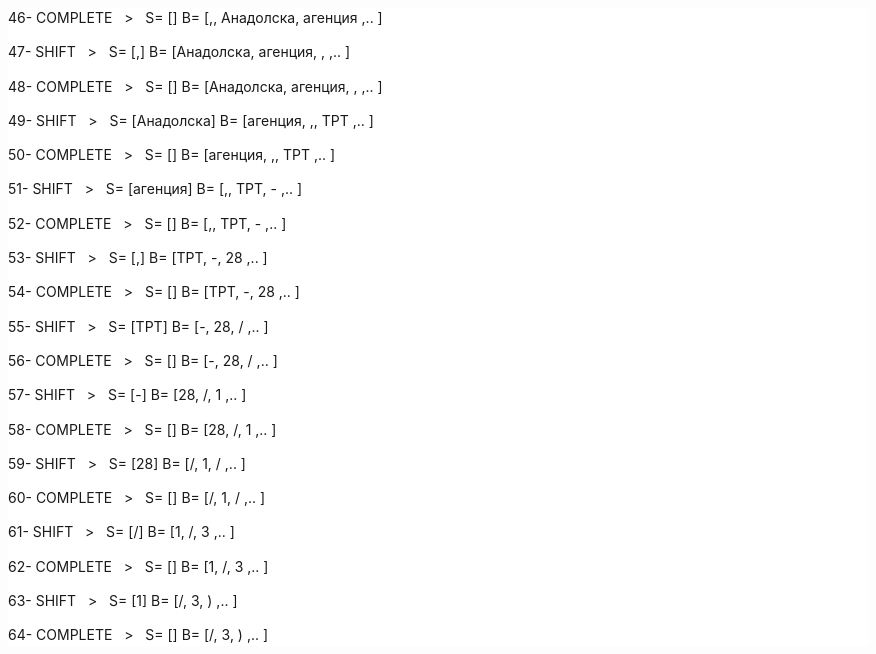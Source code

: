 

46- COMPLETE&nbsp;&nbsp;&nbsp;>&nbsp;&nbsp;&nbsp;S= []   B= [,, Анадолска, агенция ,.. ]



47- SHIFT&nbsp;&nbsp;&nbsp;>&nbsp;&nbsp;&nbsp;S= [,]   B= [Анадолска, агенция, , ,.. ]



48- COMPLETE&nbsp;&nbsp;&nbsp;>&nbsp;&nbsp;&nbsp;S= []   B= [Анадолска, агенция, , ,.. ]



49- SHIFT&nbsp;&nbsp;&nbsp;>&nbsp;&nbsp;&nbsp;S= [Анадолска]   B= [агенция, ,, ТРТ ,.. ]



50- COMPLETE&nbsp;&nbsp;&nbsp;>&nbsp;&nbsp;&nbsp;S= []   B= [агенция, ,, ТРТ ,.. ]



51- SHIFT&nbsp;&nbsp;&nbsp;>&nbsp;&nbsp;&nbsp;S= [агенция]   B= [,, ТРТ, - ,.. ]



52- COMPLETE&nbsp;&nbsp;&nbsp;>&nbsp;&nbsp;&nbsp;S= []   B= [,, ТРТ, - ,.. ]



53- SHIFT&nbsp;&nbsp;&nbsp;>&nbsp;&nbsp;&nbsp;S= [,]   B= [ТРТ, -, 28 ,.. ]



54- COMPLETE&nbsp;&nbsp;&nbsp;>&nbsp;&nbsp;&nbsp;S= []   B= [ТРТ, -, 28 ,.. ]



55- SHIFT&nbsp;&nbsp;&nbsp;>&nbsp;&nbsp;&nbsp;S= [ТРТ]   B= [-, 28, / ,.. ]



56- COMPLETE&nbsp;&nbsp;&nbsp;>&nbsp;&nbsp;&nbsp;S= []   B= [-, 28, / ,.. ]



57- SHIFT&nbsp;&nbsp;&nbsp;>&nbsp;&nbsp;&nbsp;S= [-]   B= [28, /, 1 ,.. ]



58- COMPLETE&nbsp;&nbsp;&nbsp;>&nbsp;&nbsp;&nbsp;S= []   B= [28, /, 1 ,.. ]



59- SHIFT&nbsp;&nbsp;&nbsp;>&nbsp;&nbsp;&nbsp;S= [28]   B= [/, 1, / ,.. ]



60- COMPLETE&nbsp;&nbsp;&nbsp;>&nbsp;&nbsp;&nbsp;S= []   B= [/, 1, / ,.. ]



61- SHIFT&nbsp;&nbsp;&nbsp;>&nbsp;&nbsp;&nbsp;S= [/]   B= [1, /, 3 ,.. ]



62- COMPLETE&nbsp;&nbsp;&nbsp;>&nbsp;&nbsp;&nbsp;S= []   B= [1, /, 3 ,.. ]



63- SHIFT&nbsp;&nbsp;&nbsp;>&nbsp;&nbsp;&nbsp;S= [1]   B= [/, 3, ) ,.. ]



64- COMPLETE&nbsp;&nbsp;&nbsp;>&nbsp;&nbsp;&nbsp;S= []   B= [/, 3, ) ,.. ]

